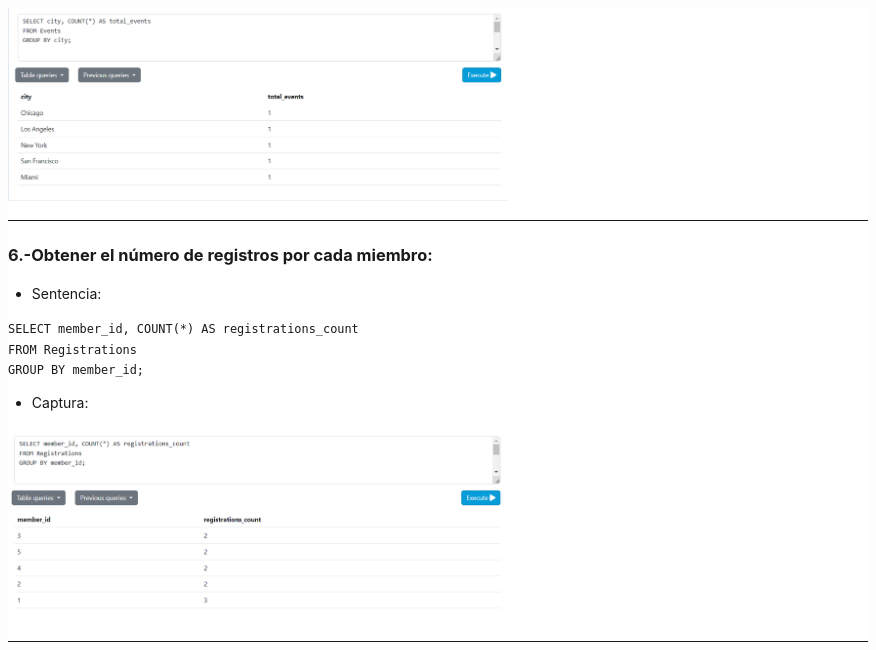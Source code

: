 <img src = "carpetas/sum/Captura de pantalla 5.png" width = "500" alt = "fifthCapture">

---

### 6.-Obtener el número de registros por cada miembro:
- Sentencia: 
```
SELECT member_id, COUNT(*) AS registrations_count
FROM Registrations
GROUP BY member_id;

```
- Captura:

<img src = "carpetas/sum/Captura de pantalla 6.png" width = "500" alt = "sixthCapture">

---
